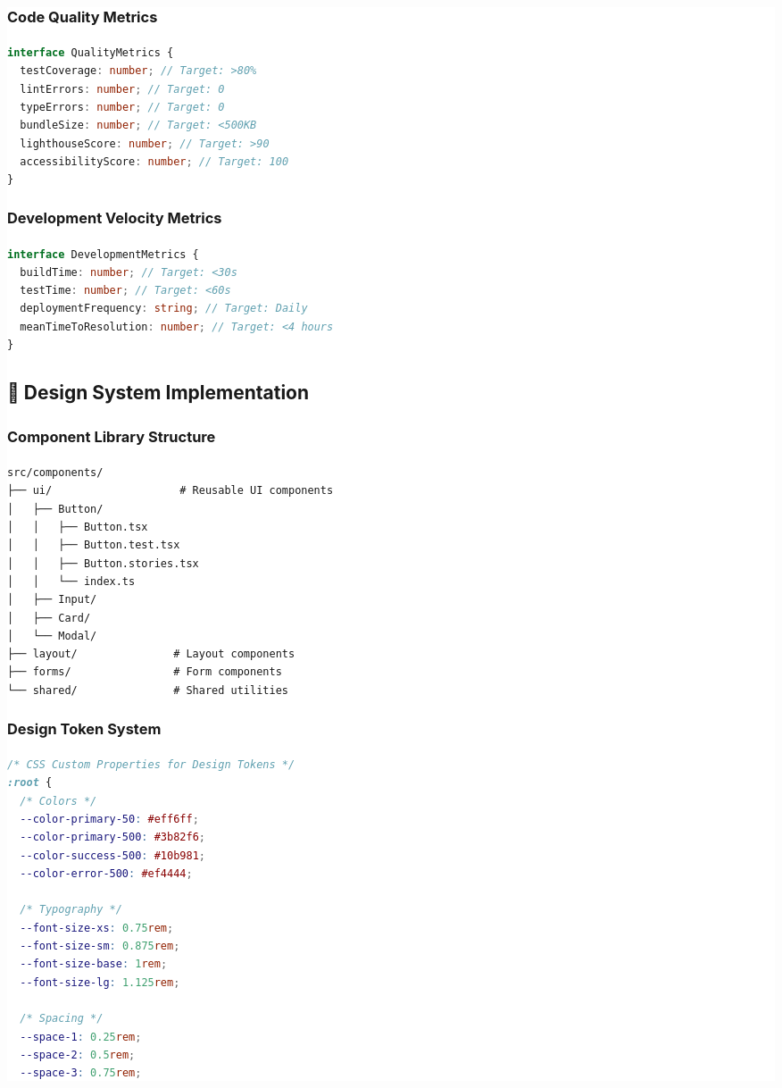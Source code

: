 ### Code Quality Metrics

```typescript
interface QualityMetrics {
  testCoverage: number; // Target: >80%
  lintErrors: number; // Target: 0
  typeErrors: number; // Target: 0
  bundleSize: number; // Target: <500KB
  lighthouseScore: number; // Target: >90
  accessibilityScore: number; // Target: 100
}
```

### Development Velocity Metrics

```typescript
interface DevelopmentMetrics {
  buildTime: number; // Target: <30s
  testTime: number; // Target: <60s
  deploymentFrequency: string; // Target: Daily
  meanTimeToResolution: number; // Target: <4 hours
}
```

## 🎨 Design System Implementation

### Component Library Structure

```
src/components/
├── ui/                    # Reusable UI components
│   ├── Button/
│   │   ├── Button.tsx
│   │   ├── Button.test.tsx
│   │   ├── Button.stories.tsx
│   │   └── index.ts
│   ├── Input/
│   ├── Card/
│   └── Modal/
├── layout/               # Layout components
├── forms/                # Form components
└── shared/               # Shared utilities
```

### Design Token System

```css
/* CSS Custom Properties for Design Tokens */
:root {
  /* Colors */
  --color-primary-50: #eff6ff;
  --color-primary-500: #3b82f6;
  --color-success-500: #10b981;
  --color-error-500: #ef4444;

  /* Typography */
  --font-size-xs: 0.75rem;
  --font-size-sm: 0.875rem;
  --font-size-base: 1rem;
  --font-size-lg: 1.125rem;

  /* Spacing */
  --space-1: 0.25rem;
  --space-2: 0.5rem;
  --space-3: 0.75rem;
```